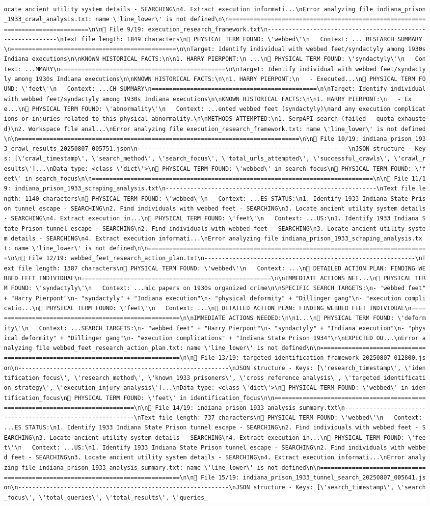 ```
ocate ancient utility system details - SEARCHING\n4. Extract execution informati...\nError analyzing file indiana_prison_1933_crawl_analysis.txt: name \'line_lower\' is not defined\n\n================================================================================\n\n📁 File 9/19: execution_research_framework.txt\n------------------------------------------------------------\nText file length: 1849 characters\n🦶 PHYSICAL TERM FOUND: \'webbed\'\n   Context: ... RESEARCH SUMMARY\n===============================================\n\nTarget: Identify individual with webbed feet/syndactyly among 1930s Indiana executions\n\nKNOWN HISTORICAL FACTS:\n\n1. HARRY PIERPONT:\n ...\n🦶 PHYSICAL TERM FOUND: \'syndactyly\'\n   Context: ...MMARY\n===============================================\n\nTarget: Identify individual with webbed feet/syndactyly among 1930s Indiana executions\n\nKNOWN HISTORICAL FACTS:\n\n1. HARRY PIERPONT:\n   - Executed...\n🦶 PHYSICAL TERM FOUND: \'feet\'\n   Context: ...CH SUMMARY\n===============================================\n\nTarget: Identify individual with webbed feet/syndactyly among 1930s Indiana executions\n\nKNOWN HISTORICAL FACTS:\n\n1. HARRY PIERPONT:\n   - Exe...\n🦶 PHYSICAL TERM FOUND: \'abnormality\'\n   Context: ...ented webbed feet (syndactyly)\nand any execution complications or injuries related to this physical abnormality.\n\nMETHODS ATTEMPTED:\n1. SerpAPI search (failed - quota exhausted)\n2. Workspace file anal...\nError analyzing file execution_research_framework.txt: name \'line_lower\' is not defined\n\n================================================================================\n\n📁 File 10/19: indiana_prison_1933_crawl_results_20250807_005751.json\n------------------------------------------------------------\nJSON structure - Keys: [\'crawl_timestamp\', \'search_method\', \'search_focus\', \'total_urls_attempted\', \'successful_crawls\', \'crawl_results\']...\nData type: <class \'dict\'>\n🦶 PHYSICAL TERM FOUND: \'webbed\' in search_focus\n🦶 PHYSICAL TERM FOUND: \'feet\' in search_focus\n\n================================================================================\n\n📁 File 11/19: indiana_prison_1933_scraping_analysis.txt\n------------------------------------------------------------\nText file length: 1140 characters\n🦶 PHYSICAL TERM FOUND: \'webbed\'\n   Context: ...ES STATUS:\n1. Identify 1933 Indiana State Prison tunnel escape - SEARCHING\n2. Find individuals with webbed feet - SEARCHING\n3. Locate ancient utility system details - SEARCHING\n4. Extract execution in...\n🦶 PHYSICAL TERM FOUND: \'feet\'\n   Context: ...US:\n1. Identify 1933 Indiana State Prison tunnel escape - SEARCHING\n2. Find individuals with webbed feet - SEARCHING\n3. Locate ancient utility system details - SEARCHING\n4. Extract execution informati...\nError analyzing file indiana_prison_1933_scraping_analysis.txt: name \'line_lower\' is not defined\n\n================================================================================\n\n📁 File 12/19: webbed_feet_research_action_plan.txt\n------------------------------------------------------------\nText file length: 1387 characters\n🦶 PHYSICAL TERM FOUND: \'webbed\'\n   Context: ...\n🎯 DETAILED ACTION PLAN: FINDING WEBBED FEET INDIVIDUAL\n======================================================\n\nIMMEDIATE ACTIONS NEE...\n🦶 PHYSICAL TERM FOUND: \'syndactyly\'\n   Context: ...mic papers on 1930s organized crime\n\nSPECIFIC SEARCH TARGETS:\n- "webbed feet" + "Harry Pierpont"\n- "syndactyly" + "Indiana execution"\n- "physical deformity" + "Dillinger gang"\n- "execution complicatio...\n🦶 PHYSICAL TERM FOUND: \'feet\'\n   Context: ...\n🎯 DETAILED ACTION PLAN: FINDING WEBBED FEET INDIVIDUAL\n======================================================\n\nIMMEDIATE ACTIONS NEEDED:\n\n1...\n🦶 PHYSICAL TERM FOUND: \'deformity\'\n   Context: ...SEARCH TARGETS:\n- "webbed feet" + "Harry Pierpont"\n- "syndactyly" + "Indiana execution"\n- "physical deformity" + "Dillinger gang"\n- "execution complications" + "Indiana State Prison 1934"\n\nEXPECTED OU...\nError analyzing file webbed_feet_research_action_plan.txt: name \'line_lower\' is not defined\n\n================================================================================\n\n📁 File 13/19: targeted_identification_framework_20250807_012800.json\n------------------------------------------------------------\nJSON structure - Keys: [\'research_timestamp\', \'identification_focus\', \'research_method\', \'known_1933_prisoners\', \'cross_reference_analysis\', \'targeted_identification_strategy\', \'execution_injury_analysis\']...\nData type: <class \'dict\'>\n🦶 PHYSICAL TERM FOUND: \'webbed\' in identification_focus\n🦶 PHYSICAL TERM FOUND: \'feet\' in identification_focus\n\n================================================================================\n\n📁 File 14/19: indiana_prison_1933_analysis_summary.txt\n------------------------------------------------------------\nText file length: 737 characters\n🦶 PHYSICAL TERM FOUND: \'webbed\'\n   Context: ...ES STATUS:\n1. Identify 1933 Indiana State Prison tunnel escape - SEARCHING\n2. Find individuals with webbed feet - SEARCHING\n3. Locate ancient utility system details - SEARCHING\n4. Extract execution in...\n🦶 PHYSICAL TERM FOUND: \'feet\'\n   Context: ...US:\n1. Identify 1933 Indiana State Prison tunnel escape - SEARCHING\n2. Find individuals with webbed feet - SEARCHING\n3. Locate ancient utility system details - SEARCHING\n4. Extract execution informati...\nError analyzing file indiana_prison_1933_analysis_summary.txt: name \'line_lower\' is not defined\n\n================================================================================\n\n📁 File 15/19: indiana_prison_1933_tunnel_search_20250807_005641.json\n------------------------------------------------------------\nJSON structure - Keys: [\'search_timestamp\', \'search_focus\', \'total_queries\', \'total_results\', \'queries_
```